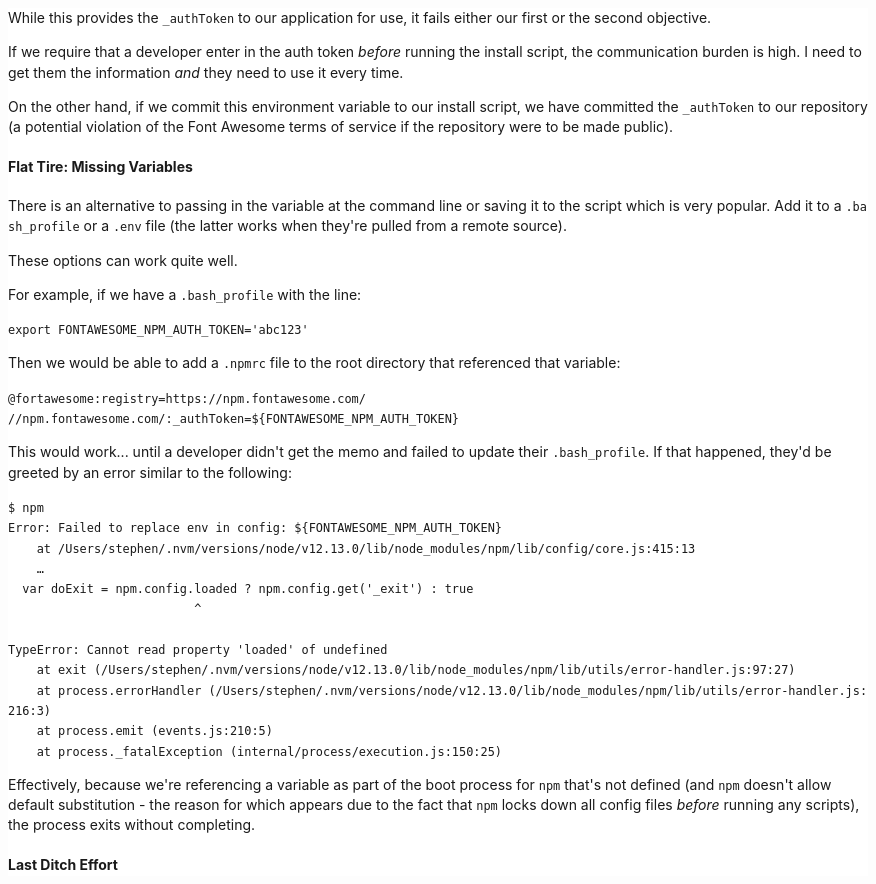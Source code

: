 While this provides the `_authToken` to our application for use, it fails either our first or the second objective.

If we require that a developer enter in the auth token _before_ running the install script, the communication burden is high. I need to get them the information _and_ they need to use it every time.

On the other hand, if we commit this environment variable to our install script, we have committed the `_authToken` to our repository (a potential violation of the Font Awesome terms of service if the repository were to be made public).

#### Flat Tire: Missing Variables

There is an alternative to passing in the variable at the command line or saving it to the script which is very popular. Add it to a `.bash_profile` or a `.env` file (the latter works when they're pulled from a remote source).

These options can work quite well.

For example, if we have a `.bash_profile` with the line:

```shell
export FONTAWESOME_NPM_AUTH_TOKEN='abc123'
```

Then we would be able to add a `.npmrc` file to the root directory that referenced that variable:

```shell
@fortawesome:registry=https://npm.fontawesome.com/
//npm.fontawesome.com/:_authToken=${FONTAWESOME_NPM_AUTH_TOKEN}
```

This would work... until a developer didn't get the memo and failed to update their `.bash_profile`. If that happened, they'd be greeted by an error similar to the following:

```shell
$ npm
Error: Failed to replace env in config: ${FONTAWESOME_NPM_AUTH_TOKEN}
    at /Users/stephen/.nvm/versions/node/v12.13.0/lib/node_modules/npm/lib/config/core.js:415:13
    …
  var doExit = npm.config.loaded ? npm.config.get('_exit') : true
                          ^

TypeError: Cannot read property 'loaded' of undefined
    at exit (/Users/stephen/.nvm/versions/node/v12.13.0/lib/node_modules/npm/lib/utils/error-handler.js:97:27)
    at process.errorHandler (/Users/stephen/.nvm/versions/node/v12.13.0/lib/node_modules/npm/lib/utils/error-handler.js:216:3)
    at process.emit (events.js:210:5)
    at process._fatalException (internal/process/execution.js:150:25)
```

Effectively, because we're referencing a variable as part of the boot process for `npm` that's not defined (and `npm` doesn't allow default substitution - the reason for which appears due to the fact that `npm` locks down all config files _before_ running any scripts), the process exits without completing.

#### Last Ditch Effort
